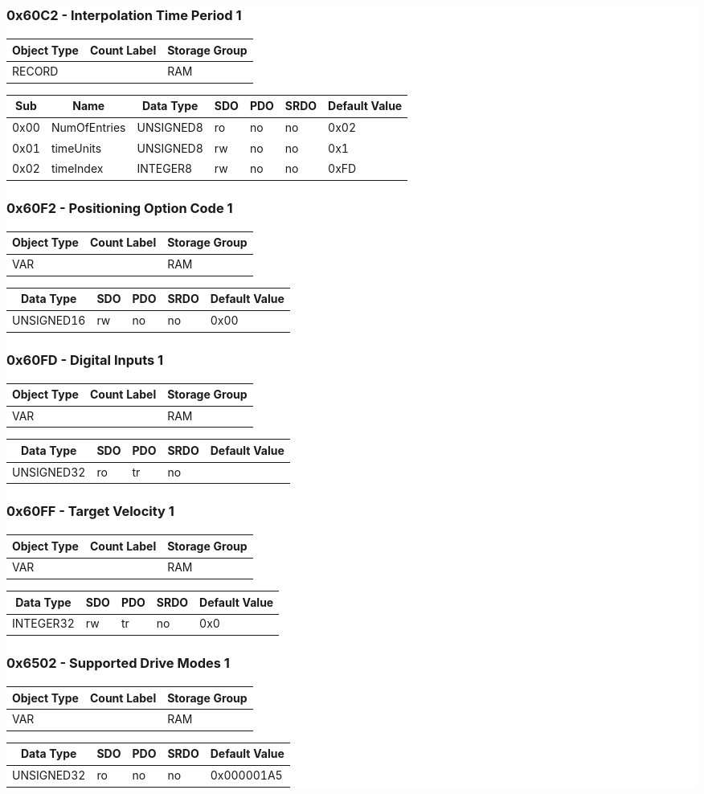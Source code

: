 ### 0x60C2 - Interpolation Time Period 1
| Object Type | Count Label    | Storage Group  |
| ----------- | -------------- | -------------- |
| RECORD      |                | RAM            |

| Sub  | Name                  | Data Type  | SDO | PDO | SRDO | Default Value |
| ---- | --------------------- | ---------- | --- | --- | ---- | ------------- |
| 0x00 | NumOfEntries          | UNSIGNED8  | ro  | no  | no   | 0x02          |
| 0x01 | timeUnits             | UNSIGNED8  | rw  | no  | no   | 0x1           |
| 0x02 | timeIndex             | INTEGER8   | rw  | no  | no   | 0xFD          |

### 0x60F2 - Positioning Option Code 1
| Object Type | Count Label    | Storage Group  |
| ----------- | -------------- | -------------- |
| VAR         |                | RAM            |

| Data Type               | SDO | PDO | SRDO | Default Value                   |
| ----------------------- | --- | --- | ---- | ------------------------------- |
| UNSIGNED16              | rw  | no  | no   | 0x00                            |

### 0x60FD - Digital Inputs 1
| Object Type | Count Label    | Storage Group  |
| ----------- | -------------- | -------------- |
| VAR         |                | RAM            |

| Data Type               | SDO | PDO | SRDO | Default Value                   |
| ----------------------- | --- | --- | ---- | ------------------------------- |
| UNSIGNED32              | ro  | tr  | no   |                                 |

### 0x60FF - Target Velocity 1
| Object Type | Count Label    | Storage Group  |
| ----------- | -------------- | -------------- |
| VAR         |                | RAM            |

| Data Type               | SDO | PDO | SRDO | Default Value                   |
| ----------------------- | --- | --- | ---- | ------------------------------- |
| INTEGER32               | rw  | tr  | no   | 0x0                             |

### 0x6502 - Supported Drive Modes 1
| Object Type | Count Label    | Storage Group  |
| ----------- | -------------- | -------------- |
| VAR         |                | RAM            |

| Data Type               | SDO | PDO | SRDO | Default Value                   |
| ----------------------- | --- | --- | ---- | ------------------------------- |
| UNSIGNED32              | ro  | no  | no   | 0x000001A5                      |
